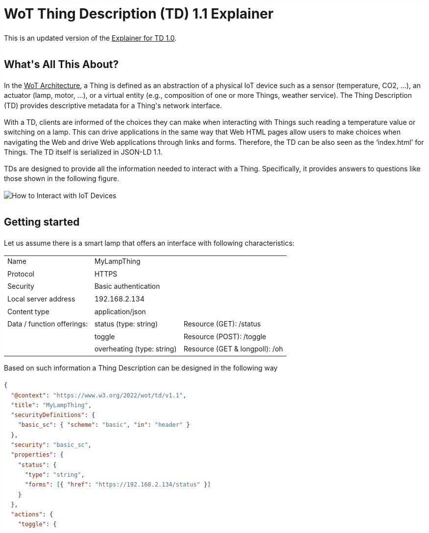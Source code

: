 # WoT Thing Description (TD) 1.1 Explainer

This is an updated version of the [Explainer for TD 1.0](Explainer.md).

## What's All This About?

[//]: # "What role does the TD specification play in the WoT?"
[//]: # "A brief, 4-5 paragraph explanation of the feature’s value. Outline what the feature does and how it accomplishes those goals in prose. If your feature creates UI, this is a great place to show mocks and user flows."
[//]: # "The W3C Web of Things [WoT] is intended to enable
interoperability across IoT Platforms and application domains using Web technology."

In the [WoT Architecture](https://w3c.github.io/wot-architecture/index.html),
a Thing is defined as an abstraction of a physical IoT device such as a sensor (temperature, CO2, ...), an actuator (lamp, motor, ...), or a virtual entity (e.g., composition of one or more Things, weather service). The Thing Description (TD) provides descriptive metadata for a Thing's network interface.

With a TD, clients are informed of the choices they can make when interacting with Things such reading a temperature value or switching on a lamp. This can drive applications in the same way that Web HTML pages allow users to
make choices when navigating the Web and drive Web applications
through links and forms. Therefore, the TD can be also seen as the ‘index.html’ for Things. The TD itself is serialized in JSON-LD 1.1.

TDs are designed to provide all the information needed to interact with a Thing. Specifically, it provides answers to questions like those shown in the following figure.

![How to Interact with IoT Devices](images/explainer_td.png)

## Getting started

Let us assume there is a smart lamp that offers an interface with following characteristics:

|                            |                            |                                |
| -------------------------- | -------------------------- | ------------------------------ |
| Name                       | MyLampThing                |
| Protocol                   | HTTPS                      |
| Security                   | Basic authentication       |
| Local server address       | 192.168.2.134              |
| Content type               | application/json           |
| Data / function offerings: | status (type: string)      | Resource (GET): /status        |
|                            | toggle                     | Resource (POST): /toggle       |
|                            | overheating (type: string) | Resource (GET & longpoll): /oh |

Based on such information a Thing Description can be designed in the following way

```json
{
  "@context": "https://www.w3.org/2022/wot/td/v1.1",
  "title": "MyLampThing",
  "securityDefinitions": {
    "basic_sc": { "scheme": "basic", "in": "header" }
  },
  "security": "basic_sc",
  "properties": {
    "status": {
      "type": "string",
      "forms": [{ "href": "https://192.168.2.134/status" }]
    }
  },
  "actions": {
    "toggle": {
```